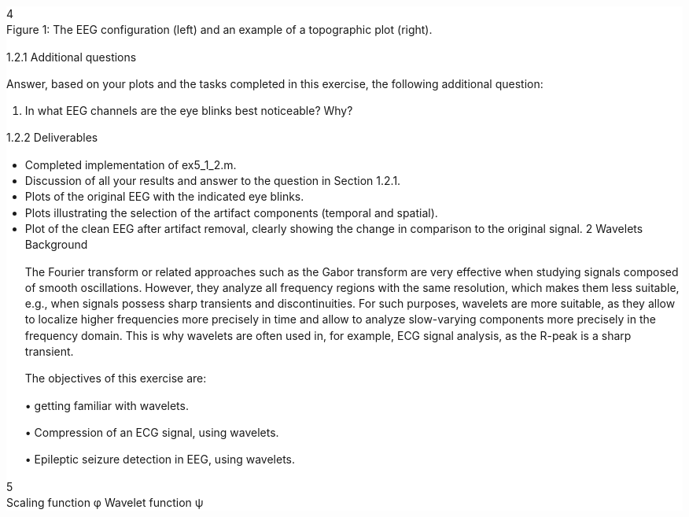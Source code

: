 </div>
</div>
<div class="layoutArea">
<div class="column">
4

</div>
</div>
</div>
<div class="page" title="Page 5">
<div class="layoutArea">
<div class="column">
Figure 1: The EEG configuration (left) and an example of a topographic plot (right).

1.2.1 Additional questions

Answer, based on your plots and the tasks completed in this exercise, the following additional question:

1. In what EEG channels are the eye blinks best noticeable? Why?

1.2.2 Deliverables

<ul>
<li>Completed implementation of ex5_1_2.m.</li>
<li>Discussion of all your results and answer to the question in Section 1.2.1.</li>
<li>Plots of the original EEG with the indicated eye blinks.</li>
<li>Plots illustrating the selection of the artifact components (temporal and spatial).</li>
<li>Plot of the clean EEG after artifact removal, clearly showing the change in comparison to the original signal.
2 Wavelets Background

The Fourier transform or related approaches such as the Gabor transform are very effective when studying signals composed of smooth oscillations. However, they analyze all frequency regions with the same resolution, which makes them less suitable, e.g., when signals possess sharp transients and discontinuities. For such purposes, wavelets are more suitable, as they allow to localize higher frequencies more precisely in time and allow to analyze slow-varying components more precisely in the frequency domain. This is why wavelets are often used in, for example, ECG signal analysis, as the R-peak is a sharp transient.

The objectives of this exercise are:

• getting familiar with wavelets.

• Compression of an ECG signal, using wavelets.

• Epileptic seizure detection in EEG, using wavelets.
</li>
</ul>
</div>
</div>
<div class="layoutArea">
<div class="column">
5

</div>
</div>
</div>
<div class="page" title="Page 6">
<div class="layoutArea">
<div class="column">
Scaling function φ Wavelet function ψ

